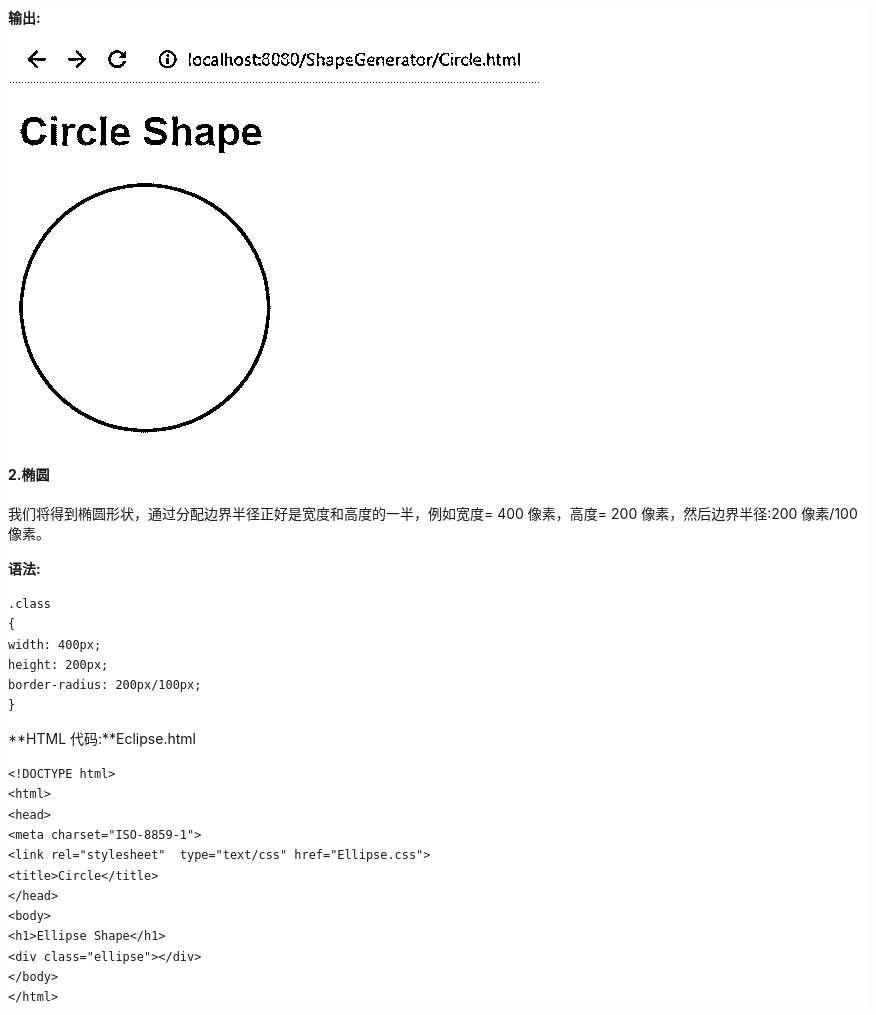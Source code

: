**输出:**

![CSS shape generator](img/3ec09c13f1491476277e1e7732f3b473.png)



#### 2.椭圆

我们将得到椭圆形状，通过分配边界半径正好是宽度和高度的一半，例如宽度= 400 像素，高度= 200 像素，然后边界半径:200 像素/100 像素。

**语法:**

```
.class
{
width: 400px;
height: 200px;
border-radius: 200px/100px;
}
```

**HTML 代码:**Eclipse.html

```
<!DOCTYPE html>
<html>
<head>
<meta charset="ISO-8859-1">
<link rel="stylesheet"  type="text/css" href="Ellipse.css">
<title>Circle</title>
</head>
<body>
<h1>Ellipse Shape</h1>
<div class="ellipse"></div>
</body>
</html>
```

